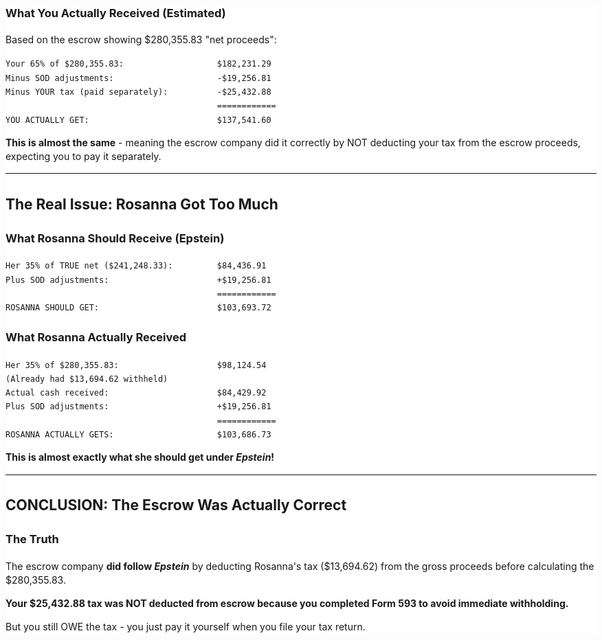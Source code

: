 ### What You Actually Received (Estimated)

Based on the escrow showing $280,355.83 "net proceeds":

```
Your 65% of $280,355.83:                   $182,231.29
Minus SOD adjustments:                     -$19,256.81
Minus YOUR tax (paid separately):          -$25,432.88
                                           ============
YOU ACTUALLY GET:                          $137,541.60
```

**This is almost the same** - meaning the escrow company did it correctly by NOT deducting your tax from the escrow proceeds, expecting you to pay it separately.

---

## The Real Issue: Rosanna Got Too Much

### What Rosanna Should Receive (Epstein)

```
Her 35% of TRUE net ($241,248.33):         $84,436.91
Plus SOD adjustments:                      +$19,256.81
                                           ============
ROSANNA SHOULD GET:                        $103,693.72
```

### What Rosanna Actually Received

```
Her 35% of $280,355.83:                    $98,124.54
(Already had $13,694.62 withheld)
Actual cash received:                      $84,429.92
Plus SOD adjustments:                      +$19,256.81
                                           ============
ROSANNA ACTUALLY GETS:                     $103,686.73
```

**This is almost exactly what she should get under *Epstein*!**

---

## CONCLUSION: The Escrow Was Actually Correct

### The Truth

The escrow company **did follow *Epstein*** by deducting Rosanna's tax ($13,694.62) from the gross proceeds before calculating the $280,355.83.

**Your $25,432.88 tax was NOT deducted from escrow because you completed Form 593 to avoid immediate withholding.**

But you still OWE the tax - you just pay it yourself when you file your tax return.
